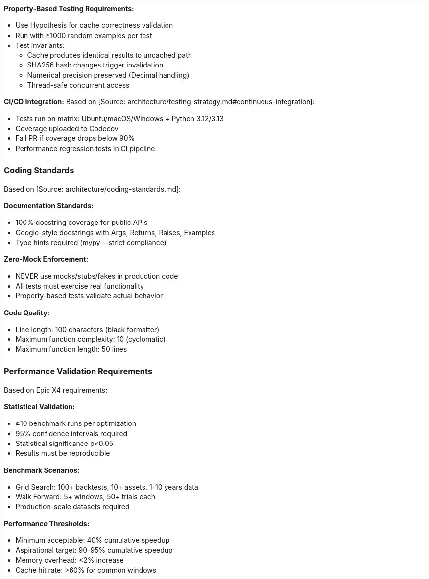 **Property-Based Testing Requirements:**
- Use Hypothesis for cache correctness validation
- Run with ≥1000 random examples per test
- Test invariants:
  - Cache produces identical results to uncached path
  - SHA256 hash changes trigger invalidation
  - Numerical precision preserved (Decimal handling)
  - Thread-safe concurrent access

**CI/CD Integration:**
Based on [Source: architecture/testing-strategy.md#continuous-integration]:
- Tests run on matrix: Ubuntu/macOS/Windows + Python 3.12/3.13
- Coverage uploaded to Codecov
- Fail PR if coverage drops below 90%
- Performance regression tests in CI pipeline

### Coding Standards
Based on [Source: architecture/coding-standards.md]:

**Documentation Standards:**
- 100% docstring coverage for public APIs
- Google-style docstrings with Args, Returns, Raises, Examples
- Type hints required (mypy --strict compliance)

**Zero-Mock Enforcement:**
- NEVER use mocks/stubs/fakes in production code
- All tests must exercise real functionality
- Property-based tests validate actual behavior

**Code Quality:**
- Line length: 100 characters (black formatter)
- Maximum function complexity: 10 (cyclomatic)
- Maximum function length: 50 lines

### Performance Validation Requirements
Based on Epic X4 requirements:

**Statistical Validation:**
- ≥10 benchmark runs per optimization
- 95% confidence intervals required
- Statistical significance p<0.05
- Results must be reproducible

**Benchmark Scenarios:**
- Grid Search: 100+ backtests, 10+ assets, 1-10 years data
- Walk Forward: 5+ windows, 50+ trials each
- Production-scale datasets required

**Performance Thresholds:**
- Minimum acceptable: 40% cumulative speedup
- Aspirational target: 90-95% cumulative speedup
- Memory overhead: <2% increase
- Cache hit rate: >60% for common windows
